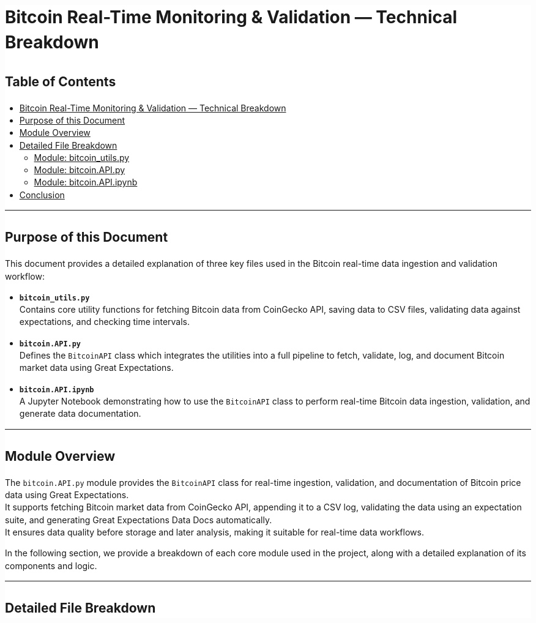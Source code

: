 # Bitcoin Real-Time Monitoring & Validation — Technical Breakdown

## Table of Contents

- [Bitcoin Real-Time Monitoring & Validation — Technical Breakdown](#bitcoin-real-time-monitoring--validation--technical-breakdown)
- [Purpose of this Document](#purpose-of-this-document)
- [Module Overview](#module-overview)
- [Detailed File Breakdown](#detailed-file-breakdown)
  - [Module: bitcoin_utils.py](#module-bitcoin_utilspy)
  - [Module: bitcoin.API.py](#module-bitcoinapipy)
  - [Module: bitcoin.API.ipynb](#module-bitcoinapiipynb)
- [Conclusion](#conclusion)

---

## Purpose of this Document

This document provides a detailed explanation of three key files used in the Bitcoin real-time data ingestion and validation workflow:

- **`bitcoin_utils.py`**  
  Contains core utility functions for fetching Bitcoin data from CoinGecko API, saving data to CSV files, validating data against expectations, and checking time intervals.

- **`bitcoin.API.py`**  
  Defines the `BitcoinAPI` class which integrates the utilities into a full pipeline to fetch, validate, log, and document Bitcoin market data using Great Expectations.

- **`bitcoin.API.ipynb`**  
  A Jupyter Notebook demonstrating how to use the `BitcoinAPI` class to perform real-time Bitcoin data ingestion, validation, and generate data documentation.

---

## Module Overview

The `bitcoin.API.py` module provides the `BitcoinAPI` class for real-time ingestion, validation, and documentation of Bitcoin price data using Great Expectations.  
It supports fetching Bitcoin market data from CoinGecko API, appending it to a CSV log, validating the data using an expectation suite, and generating Great Expectations Data Docs automatically.  
It ensures data quality before storage and later analysis, making it suitable for real-time data workflows.

In the following section, we provide a breakdown of each core module used in the project, along with a detailed explanation of its components and logic.

---

## Detailed File Breakdown
